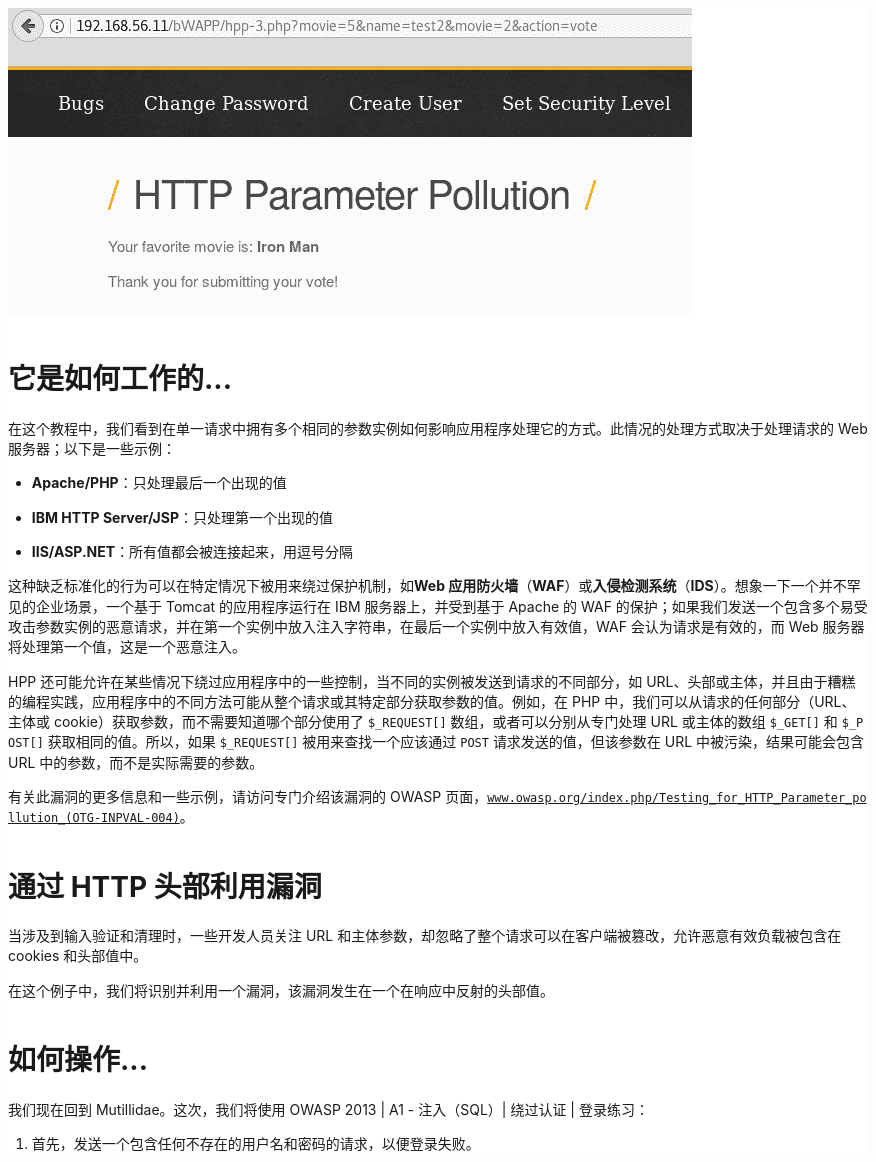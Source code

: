 ![](img/b57fb779-a8e5-478a-9d31-fb56c9745c69.png)

# 它是如何工作的...

在这个教程中，我们看到在单一请求中拥有多个相同的参数实例如何影响应用程序处理它的方式。此情况的处理方式取决于处理请求的 Web 服务器；以下是一些示例：

+   **Apache/PHP**：只处理最后一个出现的值

+   **IBM HTTP Server/JSP**：只处理第一个出现的值

+   **IIS/ASP.NET**：所有值都会被连接起来，用逗号分隔

这种缺乏标准化的行为可以在特定情况下被用来绕过保护机制，如**Web 应用防火墙**（**WAF**）或**入侵检测系统**（**IDS**）。想象一下一个并不罕见的企业场景，一个基于 Tomcat 的应用程序运行在 IBM 服务器上，并受到基于 Apache 的 WAF 的保护；如果我们发送一个包含多个易受攻击参数实例的恶意请求，并在第一个实例中放入注入字符串，在最后一个实例中放入有效值，WAF 会认为请求是有效的，而 Web 服务器将处理第一个值，这是一个恶意注入。

HPP 还可能允许在某些情况下绕过应用程序中的一些控制，当不同的实例被发送到请求的不同部分，如 URL、头部或主体，并且由于糟糕的编程实践，应用程序中的不同方法可能从整个请求或其特定部分获取参数的值。例如，在 PHP 中，我们可以从请求的任何部分（URL、主体或 cookie）获取参数，而不需要知道哪个部分使用了 `$_REQUEST[]` 数组，或者可以分别从专门处理 URL 或主体的数组 `$_GET[]` 和 `$_POST[]` 获取相同的值。所以，如果 `$_REQUEST[]` 被用来查找一个应该通过 `POST` 请求发送的值，但该参数在 URL 中被污染，结果可能会包含 URL 中的参数，而不是实际需要的参数。

有关此漏洞的更多信息和一些示例，请访问专门介绍该漏洞的 OWASP 页面，[`www.owasp.org/index.php/Testing_for_HTTP_Parameter_pollution_(OTG-INPVAL-004)`](https://www.owasp.org/index.php/Testing_for_HTTP_Parameter_pollution_(OTG-INPVAL-004))。

# 通过 HTTP 头部利用漏洞

当涉及到输入验证和清理时，一些开发人员关注 URL 和主体参数，却忽略了整个请求可以在客户端被篡改，允许恶意有效负载被包含在 cookies 和头部值中。

在这个例子中，我们将识别并利用一个漏洞，该漏洞发生在一个在响应中反射的头部值。

# 如何操作...

我们现在回到 Mutillidae。这次，我们将使用 OWASP 2013 | A1 - 注入（SQL）| 绕过认证 | 登录练习：

1.  首先，发送一个包含任何不存在的用户名和密码的请求，以便登录失败。
